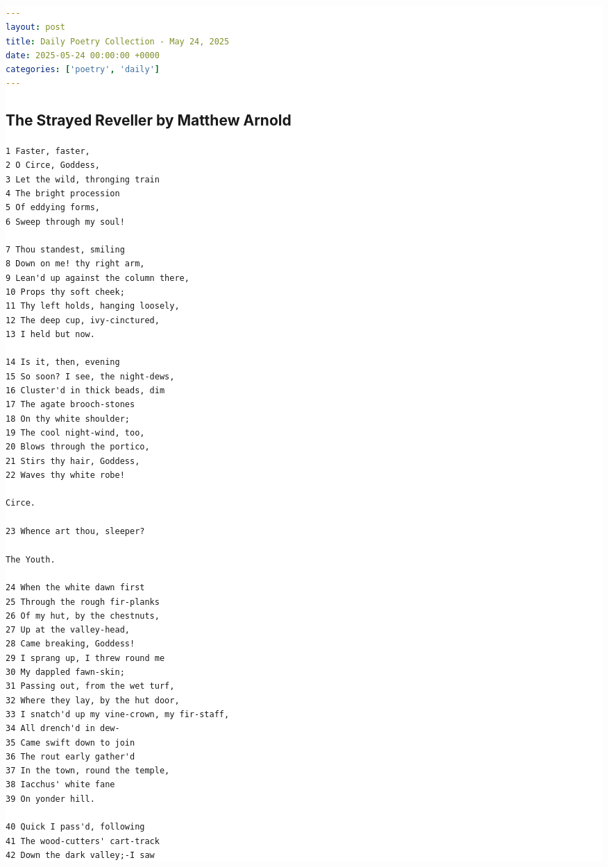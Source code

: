 ```yaml
---
layout: post
title: Daily Poetry Collection - May 24, 2025
date: 2025-05-24 00:00:00 +0000
categories: ['poetry', 'daily']
---
```


## The Strayed Reveller by Matthew Arnold

```
1 Faster, faster,
2 O Circe, Goddess,
3 Let the wild, thronging train
4 The bright procession
5 Of eddying forms,
6 Sweep through my soul!

7 Thou standest, smiling
8 Down on me! thy right arm,
9 Lean'd up against the column there,
10 Props thy soft cheek;
11 Thy left holds, hanging loosely,
12 The deep cup, ivy-cinctured,
13 I held but now.

14 Is it, then, evening
15 So soon? I see, the night-dews,
16 Cluster'd in thick beads, dim
17 The agate brooch-stones
18 On thy white shoulder;
19 The cool night-wind, too,
20 Blows through the portico,
21 Stirs thy hair, Goddess,
22 Waves thy white robe!

Circe.

23 Whence art thou, sleeper?

The Youth.

24 When the white dawn first
25 Through the rough fir-planks
26 Of my hut, by the chestnuts,
27 Up at the valley-head,
28 Came breaking, Goddess!
29 I sprang up, I threw round me
30 My dappled fawn-skin;
31 Passing out, from the wet turf,
32 Where they lay, by the hut door,
33 I snatch'd up my vine-crown, my fir-staff,
34 All drench'd in dew-
35 Came swift down to join
36 The rout early gather'd
37 In the town, round the temple,
38 Iacchus' white fane
39 On yonder hill.

40 Quick I pass'd, following
41 The wood-cutters' cart-track
42 Down the dark valley;-I saw
```
